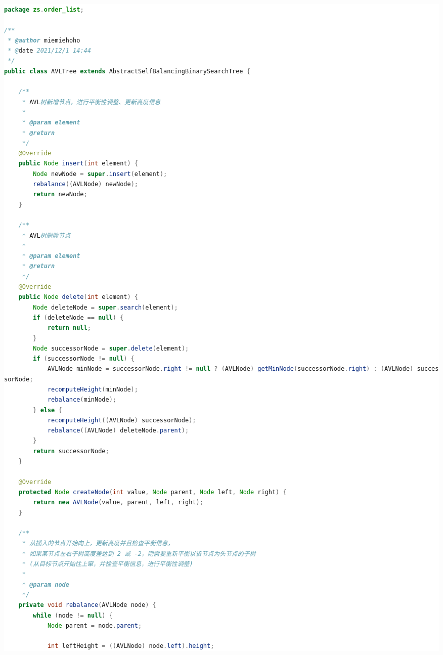 ```java
package zs.order_list;

/**
 * @author miemiehoho
 * @date 2021/12/1 14:44
 */
public class AVLTree extends AbstractSelfBalancingBinarySearchTree {

    /**
     * AVL树新增节点，进行平衡性调整、更新高度信息
     *
     * @param element
     * @return
     */
    @Override
    public Node insert(int element) {
        Node newNode = super.insert(element);
        rebalance((AVLNode) newNode);
        return newNode;
    }

    /**
     * AVL树删除节点
     *
     * @param element
     * @return
     */
    @Override
    public Node delete(int element) {
        Node deleteNode = super.search(element);
        if (deleteNode == null) {
            return null;
        }
        Node successorNode = super.delete(element);
        if (successorNode != null) {
            AVLNode minNode = successorNode.right != null ? (AVLNode) getMinNode(successorNode.right) : (AVLNode) successorNode;
            recomputeHeight(minNode);
            rebalance(minNode);
        } else {
            recomputeHeight((AVLNode) successorNode);
            rebalance((AVLNode) deleteNode.parent);
        }
        return successorNode;
    }

    @Override
    protected Node createNode(int value, Node parent, Node left, Node right) {
        return new AVLNode(value, parent, left, right);
    }

    /**
     * 从插入的节点开始向上，更新高度并且检查平衡信息，
     * 如果某节点左右子树高度差达到 2 或 -2，则需要重新平衡以该节点为头节点的子树
     * (从目标节点开始往上窜，并检查平衡信息，进行平衡性调整)
     *
     * @param node
     */
    private void rebalance(AVLNode node) {
        while (node != null) {
            Node parent = node.parent;

            int leftHeight = ((AVLNode) node.left).height;
```